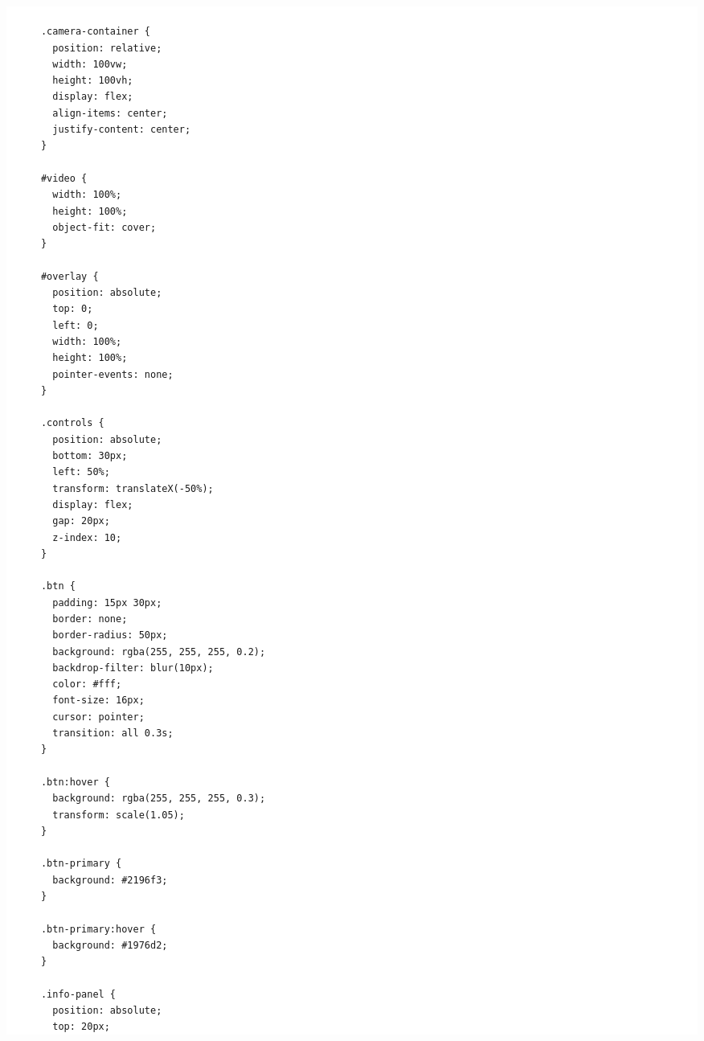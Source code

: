 ```html

      .camera-container {
        position: relative;
        width: 100vw;
        height: 100vh;
        display: flex;
        align-items: center;
        justify-content: center;
      }

      #video {
        width: 100%;
        height: 100%;
        object-fit: cover;
      }

      #overlay {
        position: absolute;
        top: 0;
        left: 0;
        width: 100%;
        height: 100%;
        pointer-events: none;
      }

      .controls {
        position: absolute;
        bottom: 30px;
        left: 50%;
        transform: translateX(-50%);
        display: flex;
        gap: 20px;
        z-index: 10;
      }

      .btn {
        padding: 15px 30px;
        border: none;
        border-radius: 50px;
        background: rgba(255, 255, 255, 0.2);
        backdrop-filter: blur(10px);
        color: #fff;
        font-size: 16px;
        cursor: pointer;
        transition: all 0.3s;
      }

      .btn:hover {
        background: rgba(255, 255, 255, 0.3);
        transform: scale(1.05);
      }

      .btn-primary {
        background: #2196f3;
      }

      .btn-primary:hover {
        background: #1976d2;
      }

      .info-panel {
        position: absolute;
        top: 20px;
```
